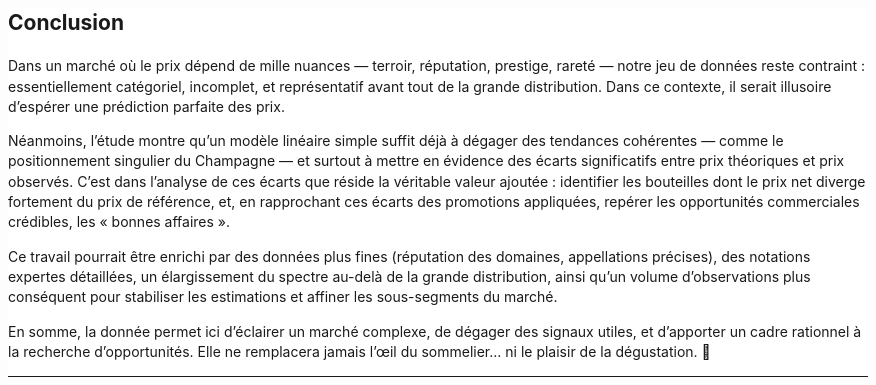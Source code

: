 ## Conclusion

Dans un marché où le prix dépend de mille nuances — terroir, réputation, prestige, rareté — notre jeu de données reste contraint : essentiellement catégoriel, incomplet, et représentatif avant tout de la grande distribution. Dans ce contexte, il serait illusoire d’espérer une prédiction parfaite des prix.

Néanmoins, l’étude montre qu’un modèle linéaire simple suffit déjà à dégager des tendances cohérentes — comme le positionnement singulier du Champagne — et surtout à mettre en évidence des écarts significatifs entre prix théoriques et prix observés. C’est dans l’analyse de ces écarts que réside la véritable valeur ajoutée : identifier les bouteilles dont le prix net diverge fortement du prix de référence, et, en rapprochant ces écarts des promotions appliquées, repérer les opportunités commerciales crédibles, les « bonnes affaires ».

Ce travail pourrait être enrichi par des données plus fines (réputation des domaines, appellations précises), des notations expertes détaillées, un élargissement du spectre au-delà de la grande distribution, ainsi qu’un volume d’observations plus conséquent pour stabiliser les estimations et affiner les sous-segments du marché.

En somme, la donnée permet ici d’éclairer un marché complexe, de dégager des signaux utiles, et d’apporter un cadre rationnel à la recherche d’opportunités. Elle ne remplacera jamais l’œil du sommelier… ni le plaisir de la dégustation. 🍷

* * *
